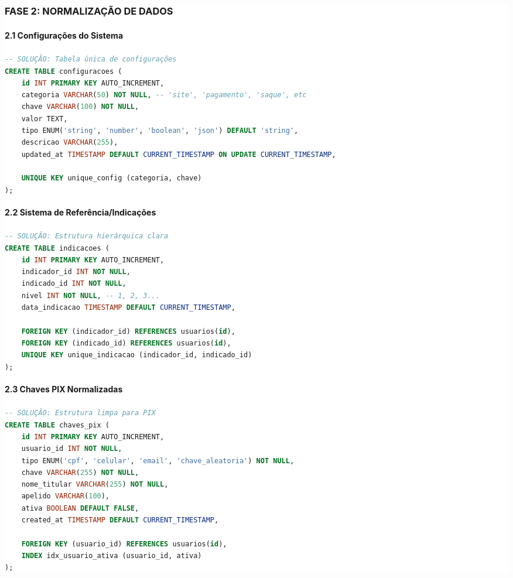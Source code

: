 ### **FASE 2: NORMALIZAÇÃO DE DADOS**

#### 2.1 **Configurações do Sistema**
```sql
-- SOLUÇÃO: Tabela única de configurações
CREATE TABLE configuracoes (
    id INT PRIMARY KEY AUTO_INCREMENT,
    categoria VARCHAR(50) NOT NULL, -- 'site', 'pagamento', 'saque', etc
    chave VARCHAR(100) NOT NULL,
    valor TEXT,
    tipo ENUM('string', 'number', 'boolean', 'json') DEFAULT 'string',
    descricao VARCHAR(255),
    updated_at TIMESTAMP DEFAULT CURRENT_TIMESTAMP ON UPDATE CURRENT_TIMESTAMP,
    
    UNIQUE KEY unique_config (categoria, chave)
);
```

#### 2.2 **Sistema de Referência/Indicações**
```sql
-- SOLUÇÃO: Estrutura hierárquica clara
CREATE TABLE indicacoes (
    id INT PRIMARY KEY AUTO_INCREMENT,
    indicador_id INT NOT NULL,
    indicado_id INT NOT NULL,
    nivel INT NOT NULL, -- 1, 2, 3...
    data_indicacao TIMESTAMP DEFAULT CURRENT_TIMESTAMP,
    
    FOREIGN KEY (indicador_id) REFERENCES usuarios(id),
    FOREIGN KEY (indicado_id) REFERENCES usuarios(id),
    UNIQUE KEY unique_indicacao (indicador_id, indicado_id)
);
```

#### 2.3 **Chaves PIX Normalizadas**
```sql
-- SOLUÇÃO: Estrutura limpa para PIX
CREATE TABLE chaves_pix (
    id INT PRIMARY KEY AUTO_INCREMENT,
    usuario_id INT NOT NULL,
    tipo ENUM('cpf', 'celular', 'email', 'chave_aleatoria') NOT NULL,
    chave VARCHAR(255) NOT NULL,
    nome_titular VARCHAR(255) NOT NULL,
    apelido VARCHAR(100),
    ativa BOOLEAN DEFAULT FALSE,
    created_at TIMESTAMP DEFAULT CURRENT_TIMESTAMP,
    
    FOREIGN KEY (usuario_id) REFERENCES usuarios(id),
    INDEX idx_usuario_ativa (usuario_id, ativa)
);
```

